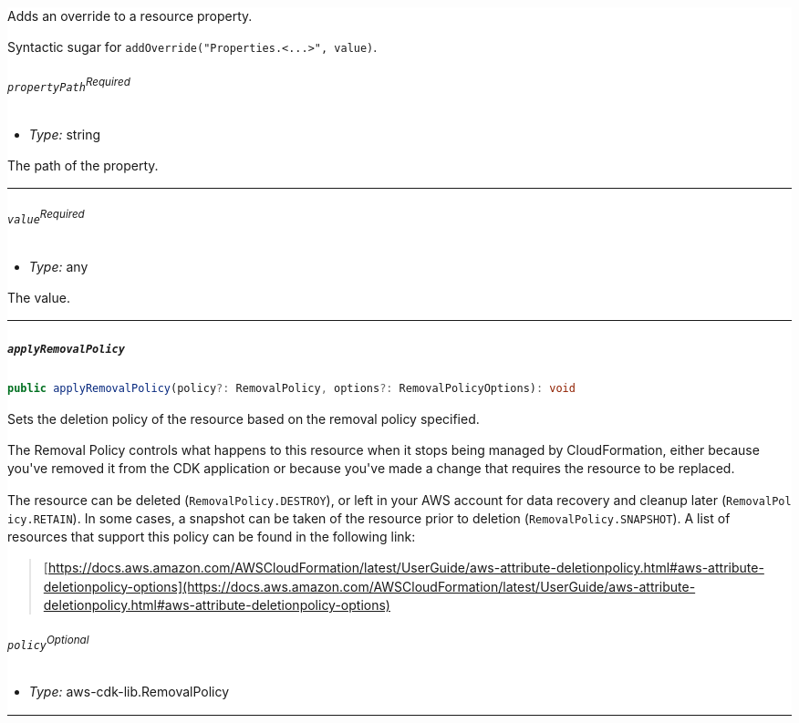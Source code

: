 Adds an override to a resource property.

Syntactic sugar for `addOverride("Properties.<...>", value)`.

###### `propertyPath`<sup>Required</sup> <a name="propertyPath" id="@gammarer/aws-waf-geo-restriction-rule-group.WafGeoRestrictRuleGroup.addPropertyOverride.parameter.propertyPath"></a>

- *Type:* string

The path of the property.

---

###### `value`<sup>Required</sup> <a name="value" id="@gammarer/aws-waf-geo-restriction-rule-group.WafGeoRestrictRuleGroup.addPropertyOverride.parameter.value"></a>

- *Type:* any

The value.

---

##### `applyRemovalPolicy` <a name="applyRemovalPolicy" id="@gammarer/aws-waf-geo-restriction-rule-group.WafGeoRestrictRuleGroup.applyRemovalPolicy"></a>

```typescript
public applyRemovalPolicy(policy?: RemovalPolicy, options?: RemovalPolicyOptions): void
```

Sets the deletion policy of the resource based on the removal policy specified.

The Removal Policy controls what happens to this resource when it stops
being managed by CloudFormation, either because you've removed it from the
CDK application or because you've made a change that requires the resource
to be replaced.

The resource can be deleted (`RemovalPolicy.DESTROY`), or left in your AWS
account for data recovery and cleanup later (`RemovalPolicy.RETAIN`). In some
cases, a snapshot can be taken of the resource prior to deletion
(`RemovalPolicy.SNAPSHOT`). A list of resources that support this policy
can be found in the following link:

> [https://docs.aws.amazon.com/AWSCloudFormation/latest/UserGuide/aws-attribute-deletionpolicy.html#aws-attribute-deletionpolicy-options](https://docs.aws.amazon.com/AWSCloudFormation/latest/UserGuide/aws-attribute-deletionpolicy.html#aws-attribute-deletionpolicy-options)

###### `policy`<sup>Optional</sup> <a name="policy" id="@gammarer/aws-waf-geo-restriction-rule-group.WafGeoRestrictRuleGroup.applyRemovalPolicy.parameter.policy"></a>

- *Type:* aws-cdk-lib.RemovalPolicy

---
